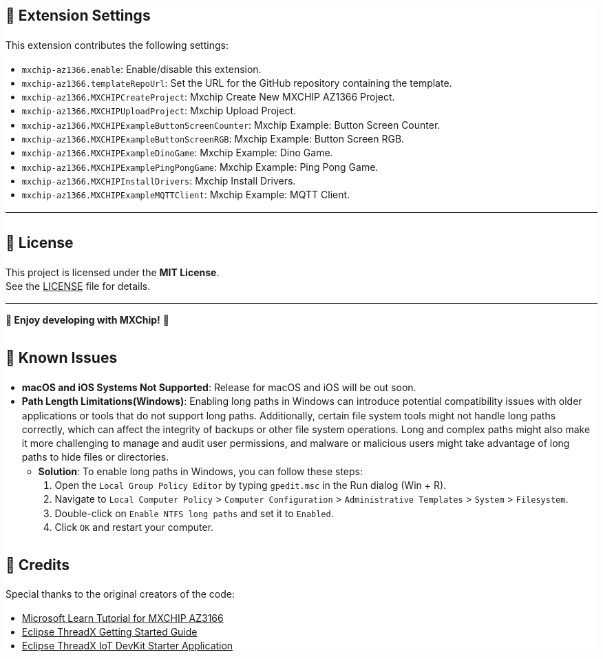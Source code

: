 
## **🔧 Extension Settings**

This extension contributes the following settings:

- `mxchip-az1366.enable`: Enable/disable this extension.
- `mxchip-az1366.templateRepoUrl`: Set the URL for the GitHub repository containing the template.
- `mxchip-az1366.MXCHIPCreateProject`: Mxchip Create New MXCHIP AZ1366 Project.
- `mxchip-az1366.MXCHIPUploadProject`: Mxchip Upload Project.
- `mxchip-az1366.MXCHIPExampleButtonScreenCounter`: Mxchip Example: Button Screen Counter.
- `mxchip-az1366.MXCHIPExampleButtonScreenRGB`: Mxchip Example: Button Screen RGB.
- `mxchip-az1366.MXCHIPExampleDinoGame`: Mxchip Example: Dino Game.
- `mxchip-az1366.MXCHIPExamplePingPongGame`: Mxchip Example: Ping Pong Game.
- `mxchip-az1366.MXCHIPInstallDrivers`: Mxchip Install Drivers.
- `mxchip-az1366.MXCHIPExampleMQTTClient`: Mxchip Example: MQTT Client.

---

## **📜 License**
This project is licensed under the **MIT License**.  
See the [LICENSE](https://github.com/Arnold208/mxchip-az1366-extension/blob/main/LICENSE) file for details.

---

**🚀 Enjoy developing with MXChip!** 🎉

## 🚧 Known Issues

- **macOS and iOS Systems Not Supported**: Release for macOS and iOS will be out soon.
- **Path Length Limitations(Windows)**: Enabling long paths in Windows can introduce potential compatibility issues with older applications or tools that do not support long paths. Additionally, certain file system tools might not handle long paths correctly, which can affect the integrity of backups or other file system operations. Long and complex paths might also make it more challenging to manage and audit user permissions, and malware or malicious users might take advantage of long paths to hide files or directories.
  - **Solution**: To enable long paths in Windows, you can follow these steps:
    1. Open the `Local Group Policy Editor` by typing `gpedit.msc` in the Run dialog (Win + R).
    2. Navigate to `Local Computer Policy` > `Computer Configuration` > `Administrative Templates` > `System` > `Filesystem`.
    3. Double-click on `Enable NTFS long paths` and set it to `Enabled`.
    4. Click `OK` and restart your computer.


## 🤝 Credits

Special thanks to the original creators of the code:

- [Microsoft Learn Tutorial for MXCHIP AZ3166](https://learn.microsoft.com/en-us/azure/iot/tutorial-devkit-mxchip-az3166-iot-hub)
- [Eclipse ThreadX Getting Started Guide](https://github.com/eclipse-threadx/getting-started)
- [Eclipse ThreadX IoT DevKit Starter Application](https://github.com/eclipse-threadx/iot-devkit)
